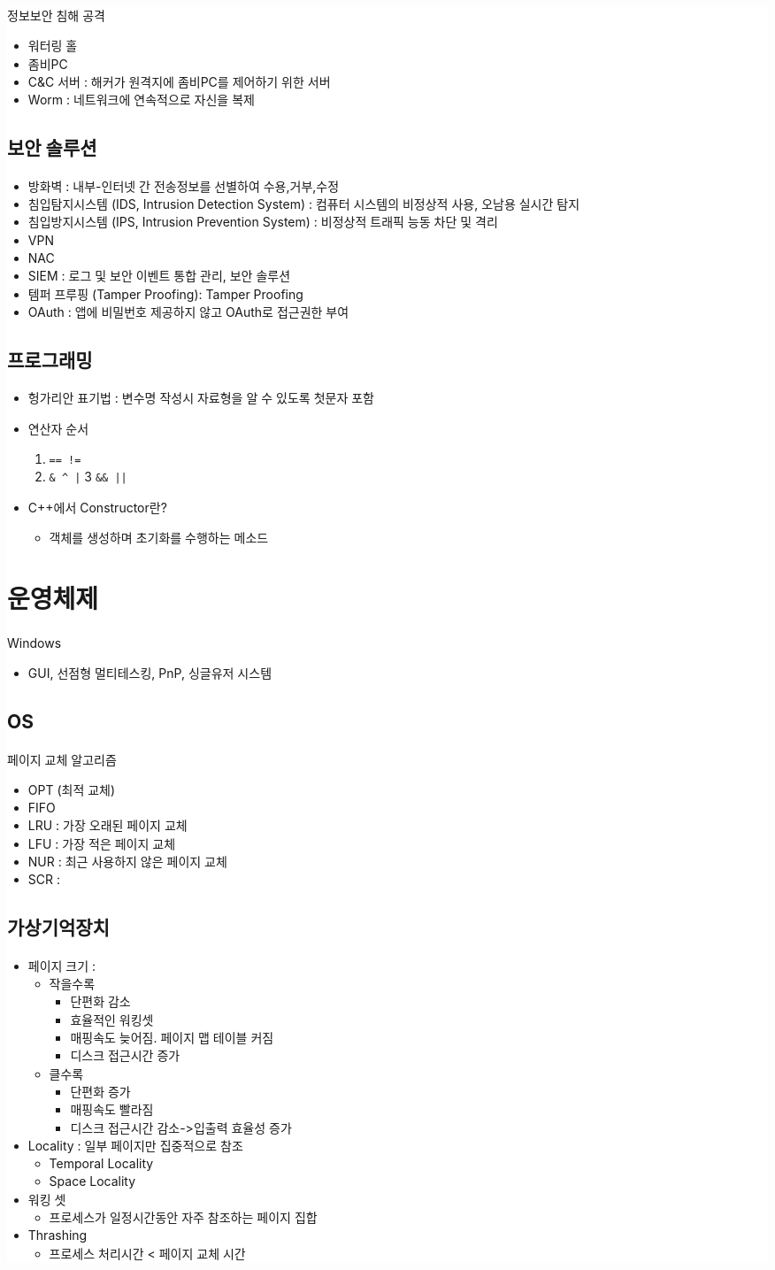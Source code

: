 정보보안 침해 공격
- 워터링 홀
- 좀비PC
- C&C 서버 : 해커가 원격지에 좀비PC를 제어하기 위한 서버
- Worm : 네트워크에 연속적으로 자신을 복제

## 보안 솔루션

- 방화벽 : 내부-인터넷 간 전송정보를 선별하여 수용,거부,수정 
- 침입탐지시스템 (IDS, Intrusion Detection System) : 컴퓨터 시스템의 비정상적 사용, 오남용 실시간 탐지
- 침입방지시스템 (IPS, Intrusion Prevention System) : 비정상적 트래픽 능동 차단 및 격리
- VPN
- NAC
- SIEM : 로그 및 보안 이벤트 통합 관리, 보안 솔루션
- 템퍼 프루핑 (Tamper Proofing): Tamper Proofing
- OAuth : 앱에 비밀번호 제공하지 않고 OAuth로 접근권한 부여
 
## 프로그래밍

- 헝가리안 표기법 : 변수명 작성시 자료형을 알 수 있도록 첫문자 포함
- 연산자 순서
    1. `== !=`
    2. `& ^ |`
    3  `&& ||`

- C++에서 Constructor란?
    - 객체를 생성하며 초기화를 수행하는 메소드

# 운영체제

Windows
- GUI, 선점형 멀티테스킹, PnP, 싱글유저 시스템

## OS

페이지 교체 알고리즘
- OPT (최적 교체)
- FIFO
- LRU : 가장 오래된 페이지 교체
- LFU : 가장 적은 페이지 교체
- NUR : 최근 사용하지 않은 페이지 교체
- SCR : 

## 가상기억장치

- 페이지 크기 : 
    - 작을수록
        - 단편화 감소
        - 효율적인 워킹셋
        - 매핑속도 늦어짐. 페이지 맵 테이블 커짐
        - 디스크 접근시간 증가
    - 클수록
        - 단편화 증가
        - 매핑속도 빨라짐
        - 디스크 접근시간 감소->입출력 효율성 증가
- Locality : 일부 페이지만 집중적으로 참조
    - Temporal Locality
    - Space Locality
- 워킹 셋
    - 프로세스가 일정시간동안 자주 참조하는 페이지 집합
- Thrashing
    - 프로세스 처리시간 < 페이지 교체 시간
